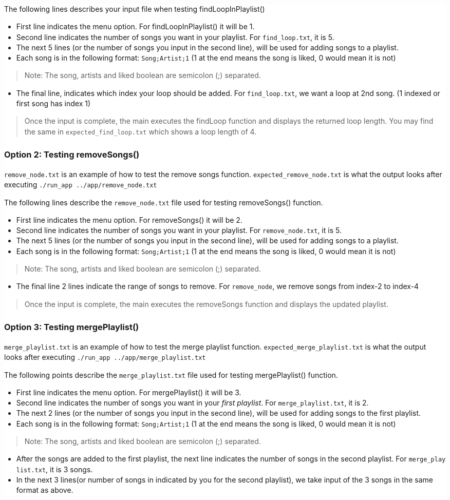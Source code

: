 The following lines describes your input file when testing findLoopInPlaylist()
* First line indicates the menu option. For findLoopInPlaylist() it will be 1.
* Second line indicates the number of songs you want in your playlist. For `find_loop.txt`, it is 5.
* The next 5 lines (or the number of songs you input in the second line), will be used for adding songs to a playlist.
* Each song is in the following format: `Song;Artist;1` (1 at the end means the song is liked, 0 would mean it is not)
> Note: The song, artists and liked boolean are semicolon (;) separated.
* The final line, indicates which index your loop should be added. For `find_loop.txt`, we want a loop at 2nd song. (1 indexed or first song has index 1)

> Once the input is complete, the main executes the findLoop function and displays the returned loop length. You may find the same in `expected_find_loop.txt` which shows a loop length of 4.

### Option 2: Testing removeSongs()
`remove_node.txt` is an example of how to test the remove songs function. `expected_remove_node.txt` is what the output looks after executing `./run_app ../app/remove_node.txt`


The following lines describe the `remove_node.txt` file used for testing removeSongs() function.
* First line indicates the menu option. For removeSongs() it will be 2.
* Second line indicates the number of songs you want in your playlist. For `remove_node.txt`, it is 5.
* The next 5 lines (or the number of songs you input in the second line), will be used for adding songs to a playlist.
* Each song is in the following format: `Song;Artist;1` (1 at the end means the song is liked, 0 would mean it is not)
> Note: The song, artists and liked boolean are semicolon (;) separated.
* The final line 2 lines indicate the range of songs to remove. For `remove_node`, we remove songs from index-2 to index-4

> Once the input is complete, the main executes the removeSongs function and displays the updated playlist.

### Option 3: Testing mergePlaylist()
`merge_playlist.txt` is an example of how to test the merge playlist function. `expected_merge_playlist.txt` is what the output looks after executing `./run_app ../app/merge_playlist.txt`

The following points describe the `merge_playlist.txt` file used for testing mergePlaylist() function.
* First line indicates the menu option. For mergePlaylist() it will be 3.
* Second line indicates the number of songs you want in your *first playlist*. For `merge_playlist.txt`, it is 2.
* The next 2 lines (or the number of songs you input in the second line), will be used for adding songs to the first playlist.
* Each song is in the following format: `Song;Artist;1` (1 at the end means the song is liked, 0 would mean it is not)
> Note: The song, artists and liked boolean are semicolon (;) separated.
* After the songs are added to the first playlist, the next line indicates the number of songs in the second playlist. For `merge_playlist.txt`, it is 3 songs.
* In the next 3 lines(or number of songs in indicated by you for the second playlist), we take input of the 3 songs in the same format as above.
